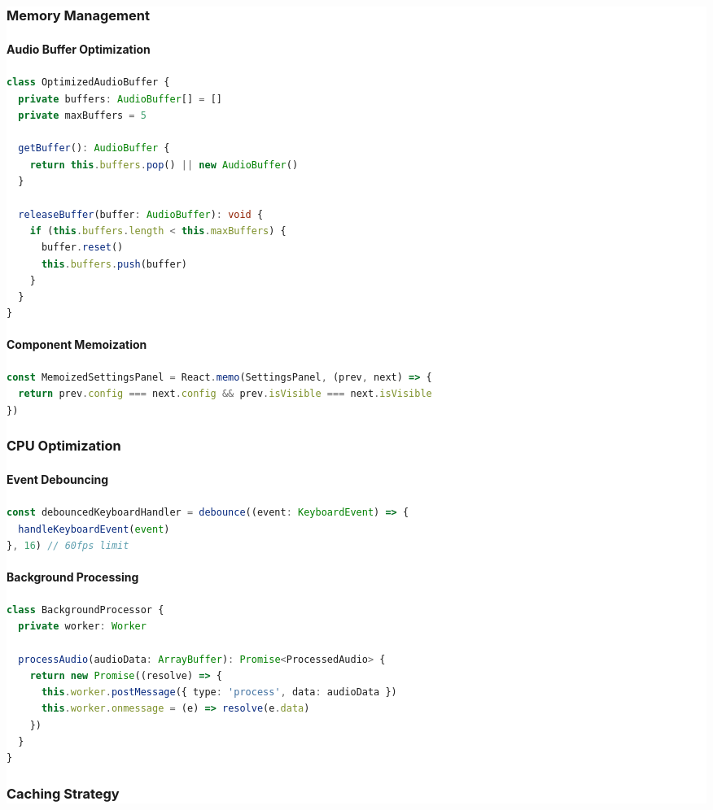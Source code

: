 ### Memory Management

#### Audio Buffer Optimization
```typescript
class OptimizedAudioBuffer {
  private buffers: AudioBuffer[] = []
  private maxBuffers = 5
  
  getBuffer(): AudioBuffer {
    return this.buffers.pop() || new AudioBuffer()
  }
  
  releaseBuffer(buffer: AudioBuffer): void {
    if (this.buffers.length < this.maxBuffers) {
      buffer.reset()
      this.buffers.push(buffer)
    }
  }
}
```

#### Component Memoization
```typescript
const MemoizedSettingsPanel = React.memo(SettingsPanel, (prev, next) => {
  return prev.config === next.config && prev.isVisible === next.isVisible
})
```

### CPU Optimization

#### Event Debouncing
```typescript
const debouncedKeyboardHandler = debounce((event: KeyboardEvent) => {
  handleKeyboardEvent(event)
}, 16) // 60fps limit
```

#### Background Processing
```typescript
class BackgroundProcessor {
  private worker: Worker
  
  processAudio(audioData: ArrayBuffer): Promise<ProcessedAudio> {
    return new Promise((resolve) => {
      this.worker.postMessage({ type: 'process', data: audioData })
      this.worker.onmessage = (e) => resolve(e.data)
    })
  }
}
```

### Caching Strategy
